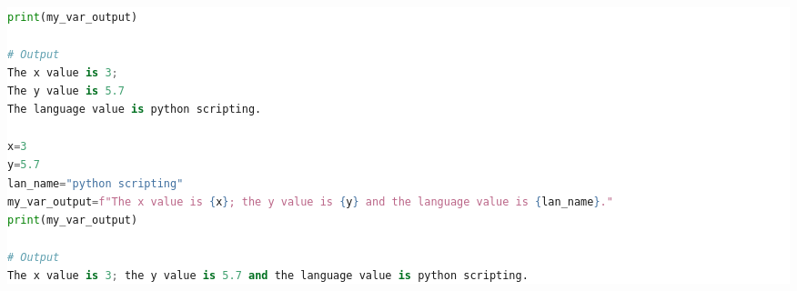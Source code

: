 ```py
print(my_var_output)

# Output
The x value is 3; 
The y value is 5.7 
The language value is python scripting.

x=3
y=5.7
lan_name="python scripting"
my_var_output=f"The x value is {x}; the y value is {y} and the language value is {lan_name}."
print(my_var_output)

# Output
The x value is 3; the y value is 5.7 and the language value is python scripting.
```
